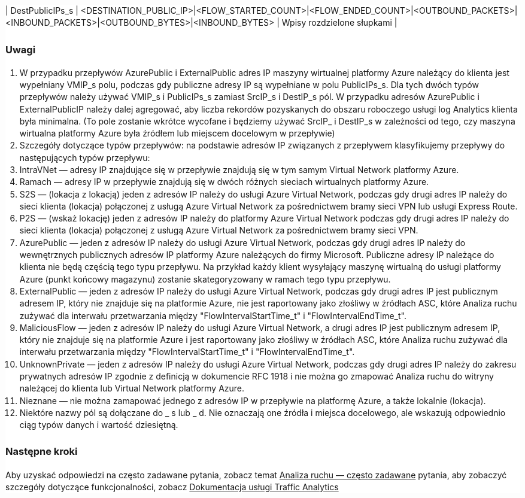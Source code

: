 | DestPublicIPs_s | <DESTINATION_PUBLIC_IP>\|\<FLOW_STARTED_COUNT>\|\<FLOW_ENDED_COUNT>\|\<OUTBOUND_PACKETS>\|\<INBOUND_PACKETS>\|\<OUTBOUND_BYTES>\|\<INBOUND_BYTES> | Wpisy rozdzielone słupkami |

### <a name="notes"></a>Uwagi

1. W przypadku przepływów AzurePublic i ExternalPublic adres IP maszyny wirtualnej platformy Azure należący do klienta jest wypełniany VMIP_s polu, podczas gdy publiczne adresy IP są wypełniane w polu PublicIPs_s. Dla tych dwóch typów przepływów należy używać VMIP_s i PublicIPs_s zamiast SrcIP_s i DestIP_s pól. W przypadku adresów AzurePublic i ExternalPublicIP należy dalej agregować, aby liczba rekordów pozyskanych do obszaru roboczego usługi log Analytics klienta była minimalna. (To pole zostanie wkrótce wycofane i będziemy używać SrcIP_ i DestIP_s w zależności od tego, czy maszyna wirtualna platformy Azure była źródłem lub miejscem docelowym w przepływie)
1. Szczegóły dotyczące typów przepływów: na podstawie adresów IP związanych z przepływem klasyfikujemy przepływy do następujących typów przepływu:
1. IntraVNet — adresy IP znajdujące się w przepływie znajdują się w tym samym Virtual Network platformy Azure.
1. Ramach — adresy IP w przepływie znajdują się w dwóch różnych sieciach wirtualnych platformy Azure.
1. S2S — (lokacja z lokacją) jeden z adresów IP należy do usługi Azure Virtual Network, podczas gdy drugi adres IP należy do sieci klienta (lokacja) połączonej z usługą Azure Virtual Network za pośrednictwem bramy sieci VPN lub usługi Express Route.
1. P2S — (wskaż lokację) jeden z adresów IP należy do platformy Azure Virtual Network podczas gdy drugi adres IP należy do sieci klienta (lokacja) połączonej z usługą Azure Virtual Network za pośrednictwem bramy sieci VPN.
1. AzurePublic — jeden z adresów IP należy do usługi Azure Virtual Network, podczas gdy drugi adres IP należy do wewnętrznych publicznych adresów IP platformy Azure należących do firmy Microsoft. Publiczne adresy IP należące do klienta nie będą częścią tego typu przepływu. Na przykład każdy klient wysyłający maszynę wirtualną do usługi platformy Azure (punkt końcowy magazynu) zostanie skategoryzowany w ramach tego typu przepływu.
1. ExternalPublic — jeden z adresów IP należy do usługi Azure Virtual Network, podczas gdy drugi adres IP jest publicznym adresem IP, który nie znajduje się na platformie Azure, nie jest raportowany jako złośliwy w źródłach ASC, które Analiza ruchu zużywać dla interwału przetwarzania między "FlowIntervalStartTime_t" i "FlowIntervalEndTime_t".
1. MaliciousFlow — jeden z adresów IP należy do usługi Azure Virtual Network, a drugi adres IP jest publicznym adresem IP, który nie znajduje się na platformie Azure i jest raportowany jako złośliwy w źródłach ASC, które Analiza ruchu zużywać dla interwału przetwarzania między "FlowIntervalStartTime_t" i "FlowIntervalEndTime_t".
1. UnknownPrivate — jeden z adresów IP należy do usługi Azure Virtual Network, podczas gdy drugi adres IP należy do zakresu prywatnych adresów IP zgodnie z definicją w dokumencie RFC 1918 i nie można go zmapować Analiza ruchu do witryny należącej do klienta lub Virtual Network platformy Azure.
1. Nieznane — nie można zamapować jednego z adresów IP w przepływie na platformę Azure, a także lokalnie (lokacja).
1. Niektóre nazwy pól są dołączane do \_ s lub \_ d. Nie oznaczają one źródła i miejsca docelowego, ale wskazują odpowiednio ciąg typów danych i wartość dziesiętną.

### <a name="next-steps"></a>Następne kroki
Aby uzyskać odpowiedzi na często zadawane pytania, zobacz temat [Analiza ruchu — często zadawane](traffic-analytics-faq.md) pytania, aby zobaczyć szczegóły dotyczące funkcjonalności, zobacz [Dokumentacja usługi Traffic Analytics](traffic-analytics.md)
